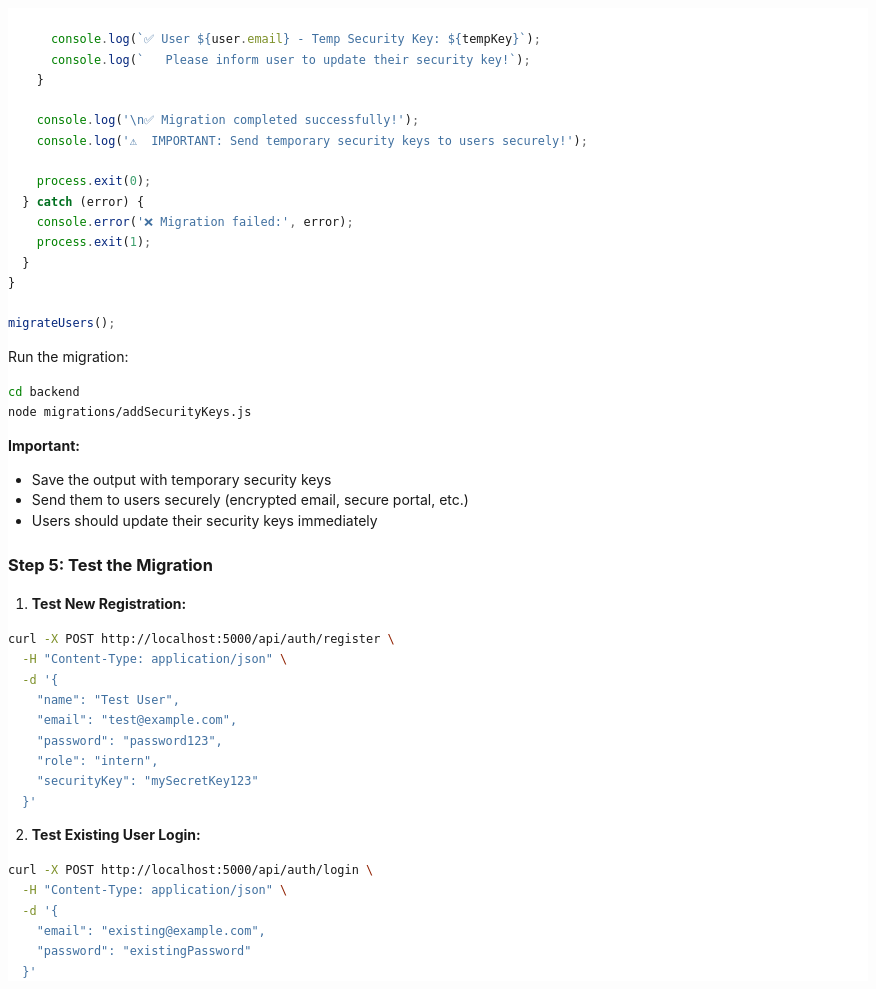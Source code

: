 ```javascript
      
      console.log(`✅ User ${user.email} - Temp Security Key: ${tempKey}`);
      console.log(`   Please inform user to update their security key!`);
    }

    console.log('\n✅ Migration completed successfully!');
    console.log('⚠️  IMPORTANT: Send temporary security keys to users securely!');
    
    process.exit(0);
  } catch (error) {
    console.error('❌ Migration failed:', error);
    process.exit(1);
  }
}

migrateUsers();
```

Run the migration:
```bash
cd backend
node migrations/addSecurityKeys.js
```

**Important:** 
- Save the output with temporary security keys
- Send them to users securely (encrypted email, secure portal, etc.)
- Users should update their security keys immediately

### Step 5: Test the Migration

1. **Test New Registration:**
```bash
curl -X POST http://localhost:5000/api/auth/register \
  -H "Content-Type: application/json" \
  -d '{
    "name": "Test User",
    "email": "test@example.com",
    "password": "password123",
    "role": "intern",
    "securityKey": "mySecretKey123"
  }'
```

2. **Test Existing User Login:**
```bash
curl -X POST http://localhost:5000/api/auth/login \
  -H "Content-Type: application/json" \
  -d '{
    "email": "existing@example.com",
    "password": "existingPassword"
  }'
```

